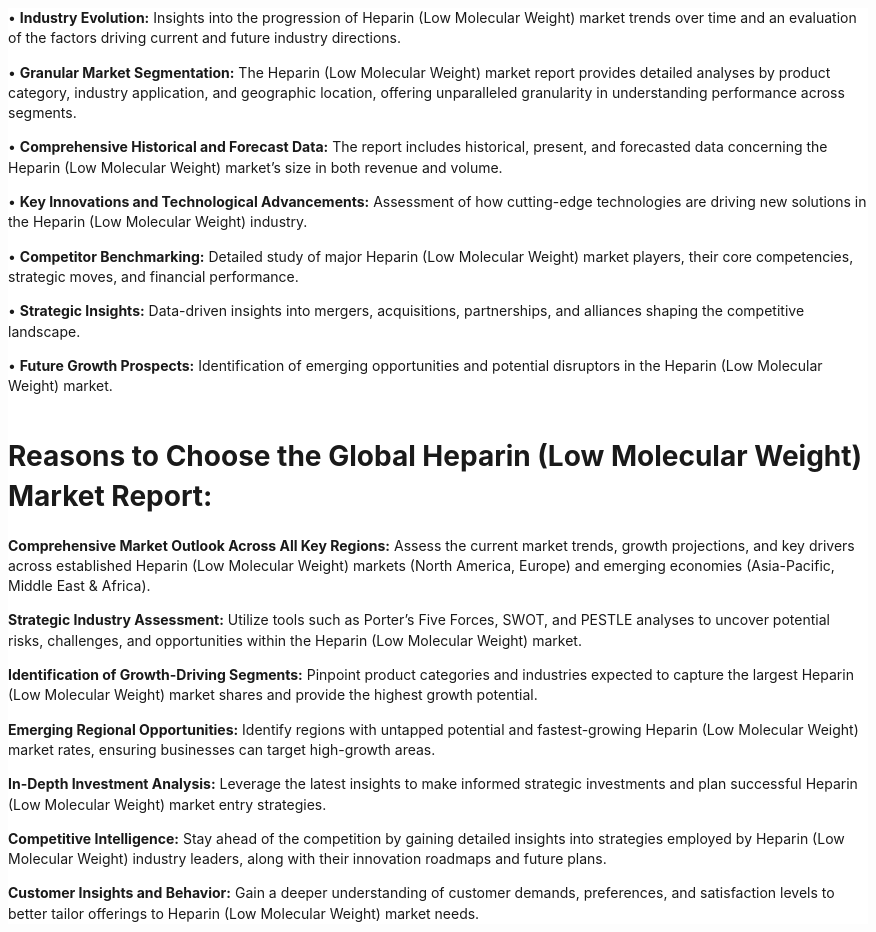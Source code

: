 • <strong>Industry Evolution:</strong> Insights into the progression of Heparin (Low Molecular Weight) market trends over time and an evaluation of the factors driving current and future industry directions.

• <strong>Granular Market Segmentation:</strong> The Heparin (Low Molecular Weight) market report provides detailed analyses by product category, industry application, and geographic location, offering unparalleled granularity in understanding performance across segments.

• <strong>Comprehensive Historical and Forecast Data:</strong> The report includes historical, present, and forecasted data concerning the Heparin (Low Molecular Weight) market’s size in both revenue and volume.

• <strong>Key Innovations and Technological Advancements:</strong> Assessment of how cutting-edge technologies are driving new solutions in the Heparin (Low Molecular Weight) industry.

• <strong>Competitor Benchmarking:</strong> Detailed study of major Heparin (Low Molecular Weight) market players, their core competencies, strategic moves, and financial performance.

• <strong>Strategic Insights:</strong> Data-driven insights into mergers, acquisitions, partnerships, and alliances shaping the competitive landscape.

• <strong>Future Growth Prospects:</strong> Identification of emerging opportunities and potential disruptors in the Heparin (Low Molecular Weight) market.

# <strong>Reasons to Choose the Global Heparin (Low Molecular Weight) Market Report:</strong>

<strong>Comprehensive Market Outlook Across All Key Regions:</strong>
Assess the current market trends, growth projections, and key drivers across established Heparin (Low Molecular Weight) markets (North America, Europe) and emerging economies (Asia-Pacific, Middle East & Africa).

<strong>Strategic Industry Assessment:</strong>
Utilize tools such as Porter’s Five Forces, SWOT, and PESTLE analyses to uncover potential risks, challenges, and opportunities within the Heparin (Low Molecular Weight) market.

<strong>Identification of Growth-Driving Segments:</strong>
Pinpoint product categories and industries expected to capture the largest Heparin (Low Molecular Weight) market shares and provide the highest growth potential.

<strong>Emerging Regional Opportunities:</strong>
Identify regions with untapped potential and fastest-growing Heparin (Low Molecular Weight) market rates, ensuring businesses can target high-growth areas.

<strong>In-Depth Investment Analysis:</strong>
Leverage the latest insights to make informed strategic investments and plan successful Heparin (Low Molecular Weight) market entry strategies.

<strong>Competitive Intelligence:</strong>
Stay ahead of the competition by gaining detailed insights into strategies employed by Heparin (Low Molecular Weight) industry leaders, along with their innovation roadmaps and future plans.

<strong>Customer Insights and Behavior:</strong>
Gain a deeper understanding of customer demands, preferences, and satisfaction levels to better tailor offerings to Heparin (Low Molecular Weight) market needs.

